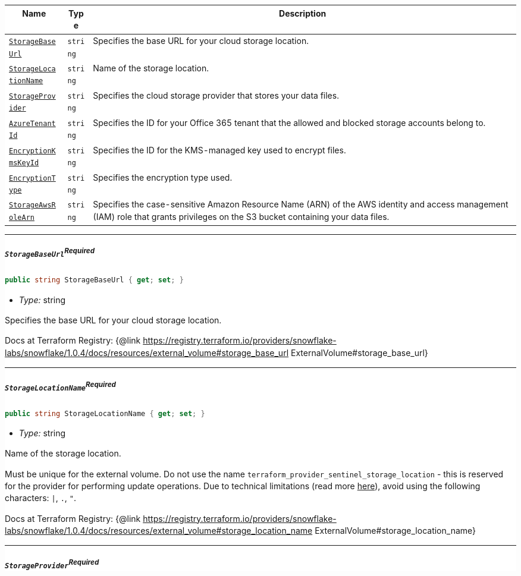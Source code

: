 | **Name** | **Type** | **Description** |
| --- | --- | --- |
| <code><a href="#@cdktf/provider-snowflake.externalVolume.ExternalVolumeStorageLocation.property.storageBaseUrl">StorageBaseUrl</a></code> | <code>string</code> | Specifies the base URL for your cloud storage location. |
| <code><a href="#@cdktf/provider-snowflake.externalVolume.ExternalVolumeStorageLocation.property.storageLocationName">StorageLocationName</a></code> | <code>string</code> | Name of the storage location. |
| <code><a href="#@cdktf/provider-snowflake.externalVolume.ExternalVolumeStorageLocation.property.storageProvider">StorageProvider</a></code> | <code>string</code> | Specifies the cloud storage provider that stores your data files. |
| <code><a href="#@cdktf/provider-snowflake.externalVolume.ExternalVolumeStorageLocation.property.azureTenantId">AzureTenantId</a></code> | <code>string</code> | Specifies the ID for your Office 365 tenant that the allowed and blocked storage accounts belong to. |
| <code><a href="#@cdktf/provider-snowflake.externalVolume.ExternalVolumeStorageLocation.property.encryptionKmsKeyId">EncryptionKmsKeyId</a></code> | <code>string</code> | Specifies the ID for the KMS-managed key used to encrypt files. |
| <code><a href="#@cdktf/provider-snowflake.externalVolume.ExternalVolumeStorageLocation.property.encryptionType">EncryptionType</a></code> | <code>string</code> | Specifies the encryption type used. |
| <code><a href="#@cdktf/provider-snowflake.externalVolume.ExternalVolumeStorageLocation.property.storageAwsRoleArn">StorageAwsRoleArn</a></code> | <code>string</code> | Specifies the case-sensitive Amazon Resource Name (ARN) of the AWS identity and access management (IAM) role that grants privileges on the S3 bucket containing your data files. |

---

##### `StorageBaseUrl`<sup>Required</sup> <a name="StorageBaseUrl" id="@cdktf/provider-snowflake.externalVolume.ExternalVolumeStorageLocation.property.storageBaseUrl"></a>

```csharp
public string StorageBaseUrl { get; set; }
```

- *Type:* string

Specifies the base URL for your cloud storage location.

Docs at Terraform Registry: {@link https://registry.terraform.io/providers/snowflake-labs/snowflake/1.0.4/docs/resources/external_volume#storage_base_url ExternalVolume#storage_base_url}

---

##### `StorageLocationName`<sup>Required</sup> <a name="StorageLocationName" id="@cdktf/provider-snowflake.externalVolume.ExternalVolumeStorageLocation.property.storageLocationName"></a>

```csharp
public string StorageLocationName { get; set; }
```

- *Type:* string

Name of the storage location.

Must be unique for the external volume. Do not use the name `terraform_provider_sentinel_storage_location` - this is reserved for the provider for performing update operations. Due to technical limitations (read more [here](../guides/identifiers_rework_design_decisions#known-limitations-and-identifier-recommendations)), avoid using the following characters: `|`, `.`, `"`.

Docs at Terraform Registry: {@link https://registry.terraform.io/providers/snowflake-labs/snowflake/1.0.4/docs/resources/external_volume#storage_location_name ExternalVolume#storage_location_name}

---

##### `StorageProvider`<sup>Required</sup> <a name="StorageProvider" id="@cdktf/provider-snowflake.externalVolume.ExternalVolumeStorageLocation.property.storageProvider"></a>
